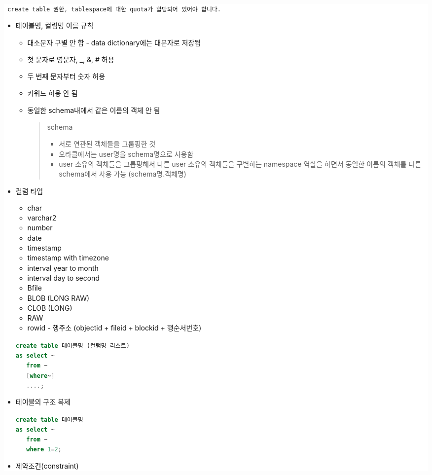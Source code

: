      create table 권한, tablespace에 대한 quota가 할당되어 있어야 합니다.

  - 테이블명, 컬럼명 이름 규칙

    - 대소문자 구별 안 함 - data dictionary에는 대문자로 저장됨

    - 첫 문자로 영문자, _, &, # 허용

    - 두 번째 문자부터 숫자 허용

    - 키워드 허용 안 됨

    - 동일한 schema내에서 같은 이름의 객체 안 됨

      > schema 
      >
      > - 서로 연관된 객체들을 그룹핑한 것
      > - 오라클에서는 user명을 schema명으로 사용함
      > - user 소유의 객체들을 그룹핑해서 다른 user 소유의 객체들을 구별하는 namespace 역할을 하면서 동일한 이름의 객체를 다른 schema에서 사용 가능 (schema명.객체명)

  - 컬럼 타입

    - char
    - varchar2
    - number
    - date
    - timestamp
    - timestamp with timezone
    - interval year to month
    - interval day to second
    - Bfile
    - BLOB (LONG RAW)
    - CLOB (LONG)
    - RAW
    - rowid - 행주소 (objectid + fileid + blockid + 행순서번호)

    ```sql
    create table 테이블명 (컬럼명 리스트)
    as select ~ 
       from ~
       [where~]
       ....;
    ```

  - 테이블의 구조 복제

    ```sql
    create table 테이블명  
    as select ~ 
       from ~
       where 1=2;
    ```

    

- 제약조건(constraint)
